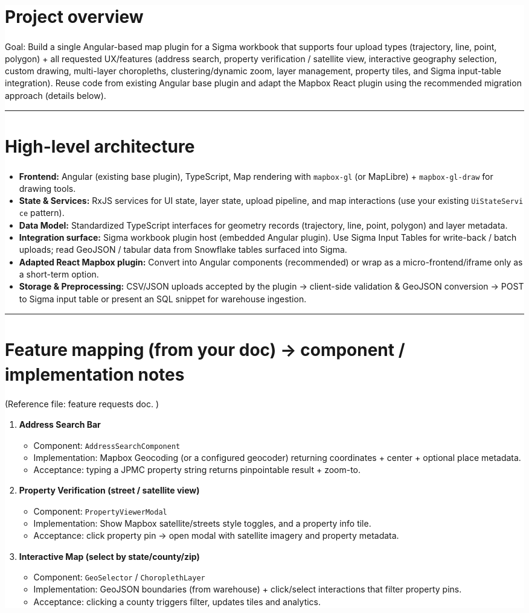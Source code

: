 
# Project overview

Goal: Build a single Angular-based map plugin for a Sigma workbook that supports four upload types (trajectory, line, point, polygon) + all requested UX/features (address search, property verification / satellite view, interactive geography selection, custom drawing, multi-layer choropleths, clustering/dynamic zoom, layer management, property tiles, and Sigma input-table integration). Reuse code from existing Angular base plugin and adapt the Mapbox React plugin using the recommended migration approach (details below).

---

# High-level architecture

* **Frontend:** Angular (existing base plugin), TypeScript, Map rendering with `mapbox-gl` (or MapLibre) + `mapbox-gl-draw` for drawing tools.
* **State & Services:** RxJS services for UI state, layer state, upload pipeline, and map interactions (use your existing `UiStateService` pattern).
* **Data Model:** Standardized TypeScript interfaces for geometry records (trajectory, line, point, polygon) and layer metadata.
* **Integration surface:** Sigma workbook plugin host (embedded Angular plugin). Use Sigma Input Tables for write-back / batch uploads; read GeoJSON / tabular data from Snowflake tables surfaced into Sigma.
* **Adapted React Mapbox plugin:** Convert into Angular components (recommended) or wrap as a micro-frontend/iframe only as a short-term option.
* **Storage & Preprocessing:** CSV/JSON uploads accepted by the plugin → client-side validation & GeoJSON conversion → POST to Sigma input table or present an SQL snippet for warehouse ingestion.

---

# Feature mapping (from your doc) → component / implementation notes

(Reference file: feature requests doc. )

1. **Address Search Bar**

   * Component: `AddressSearchComponent`
   * Implementation: Mapbox Geocoding (or a configured geocoder) returning coordinates + center + optional place metadata.
   * Acceptance: typing a JPMC property string returns pinpointable result + zoom-to.

2. **Property Verification (street / satellite view)**

   * Component: `PropertyViewerModal`
   * Implementation: Show Mapbox satellite/streets style toggles, and a property info tile.
   * Acceptance: click property pin → open modal with satellite imagery and property metadata.

3. **Interactive Map (select by state/county/zip)**

   * Component: `GeoSelector` / `ChoroplethLayer`
   * Implementation: GeoJSON boundaries (from warehouse) + click/select interactions that filter property pins.
   * Acceptance: clicking a county triggers filter, updates tiles and analytics.
